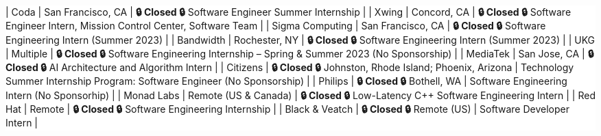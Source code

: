 | Coda                                                                                                                                              | San Francisco, CA                                                                                                                    | **🔒 Closed 🔒** Software Engineer Summer Internship                                                                                                                                                                                     |
| Xwing                                                                                                                                             | Concord, CA                                                                                                                          | **🔒 Closed 🔒** Software Engineer Intern, Mission Control Center, Software Team                                                                                                                                                         |
| Sigma Computing                                                                                                                                   | San Francisco, CA                                                                                                                    | **🔒 Closed 🔒** Software Engineering Intern (Summer 2023)                                                                                                                                                                               |
| Bandwidth                                                                                                                                         | Rochester, NY                                                                                                                        | **🔒 Closed 🔒** Software Engineering Intern (Summer 2023)                                                                                                                                                                               |
| UKG                                                                                                                                               | Multiple                                                                                                                             | **🔒 Closed 🔒** Software Engineering Internship – Spring & Summer 2023 (No Sponsorship)                                                                                                                                                 |
| MediaTek                                                                                                                                          | San Jose, CA                                                                                                                         | **🔒 Closed 🔒** AI Architecture and Algorithm Intern                                                                                                                                                                                    |
| Citizens                                                                                                                                          | **🔒 Closed 🔒** Johnston, Rhode Island; Phoenix, Arizona                                                                            | Technology Summer Internship Program: Software Engineer (No Sponsorship)                                                                                                                                                                 |
| Philips                                                                                                                                           | **🔒 Closed 🔒** Bothell, WA                                                                                                         | Software Engineering Intern (No Sponsorhip)                                                                                                                                                                                              |
| Monad Labs                                                                                                                                        | Remote (US & Canada)                                                                                                                 | **🔒 Closed 🔒** Low-Latency C++ Software Engineering Intern                                                                                                                                                                             |
| Red Hat                                                                                                                                           | Remote                                                                                                                               | **🔒 Closed 🔒** Software Engineering Internship                                                                                                                                                                                         |
| Black & Veatch                                                                                                                                    | **🔒 Closed 🔒** Remote (US)                                                                                                         | Software Developer Intern                                                                                                                                                                                                                |